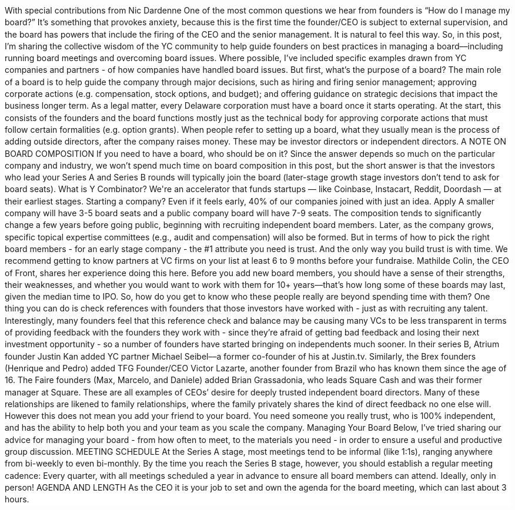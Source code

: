 With special contributions from Nic Dardenne
One of the most common questions we hear from founders is “How do I manage my board?” It’s something that provokes anxiety, because this is the first time the founder/CEO is subject to external supervision, and the board has powers that include the firing of the CEO and the senior management. It is natural to feel this way. So, in this post, I’m sharing the collective wisdom of the YC community to help guide founders on best practices in managing a board––including running board meetings and overcoming board issues. Where possible, I’ve included specific examples
drawn from YC companies and partners - of how companies have handled board issues.
But first, what’s the purpose of a board? The main role of a board is to help guide the company through major decisions, such as hiring and firing senior management; approving corporate actions (e.g. compensation, stock options, and budget); and offering guidance on strategic decisions that impact the business longer term. As a legal matter, every Delaware corporation must have a board once it starts operating. At the start, this consists of the founders and the board functions mostly just as the technical body for approving corporate actions that must follow certain formalities (e.g. option grants). When people refer to setting up a board, what they usually mean is the process of adding outside directors, after the company raises money. These may be investor directors or independent directors.
A NOTE ON BOARD COMPOSITION
If you need to have a board, who should be on it? Since the answer depends so much on the particular company and industry, we won’t spend much time on board composition in this post, but the short answer is that the investors who lead your Series A and Series B rounds will typically join the board (later-stage growth stage investors don’t tend to ask for board seats).
What is Y Combinator?
We're an accelerator that funds startups — like Coinbase, Instacart, Reddit, Doordash — at their earliest stages. Starting a company? Even if it feels early, 40% of our companies joined with just an idea.
Apply
A smaller company will have 3-5 board seats and a public company board will have 7-9 seats. The composition tends to significantly change a few years before going public, beginning with recruiting independent board members. Later, as the company grows, specific topical expertise committees (e.g., audit and compensation) will also be formed.
But in terms of how to pick the right board members - for an early stage company - the #1 attribute you need is trust. And the only way you build trust is with time. We recommend getting to know partners at VC firms on your list at least 6 to 9 months before your fundraise. Mathilde Colin, the CEO of Front, shares her experience doing this here.
Before you add new board members, you should have a sense of their strengths, their weaknesses, and whether you would want to work with them for 10+ years––that’s how long some of these boards may last, given the median time to IPO. So, how do you get to know who these people really are beyond spending time with them? One thing you can do is check references with founders that those investors have worked with - just as with recruiting any talent.
Interestingly, many founders feel that this reference check and balance may be causing many VCs to be less transparent in terms of providing feedback with the founders they work with - since they’re afraid of getting bad feedback and losing their next investment opportunity - so a number of founders have started bringing on independents much sooner.
In their series B, Atrium founder Justin Kan added YC partner Michael Seibel––a former co-founder of his at Justin.tv. Similarly, the Brex founders (Henrique and Pedro) added TFG Founder/CEO Victor Lazarte, another founder from Brazil who has known them since the age of 16. The Faire founders (Max, Marcelo, and Daniele) added Brian Grassadonia, who leads Square Cash and was their former manager at Square. These are all examples of CEOs’ desire for deeply trusted independent board directors. Many of these relationships are likened to family relationships, where the family privately shares the kind of direct feedback no one else will. However this does not mean you add your friend to your board. You need someone you really trust, who is 100% independent, and has the ability to help both you and your team as you scale the company.
Managing Your Board
Below, I’ve tried sharing our advice for managing your board - from how often to meet, to the materials you need - in order to ensure a useful and productive group discussion.
MEETING SCHEDULE
At the Series A stage, most meetings tend to be informal (like 1:1s), ranging anywhere from bi-weekly to even bi-monthly. By the time you reach the Series B stage, however, you should establish a regular meeting cadence: Every quarter, with all meetings scheduled a year in advance to ensure all board members can attend. Ideally, only in person!
AGENDA AND LENGTH
As the CEO it is your job to set and own the agenda for the board meeting, which can last about 3 hours.